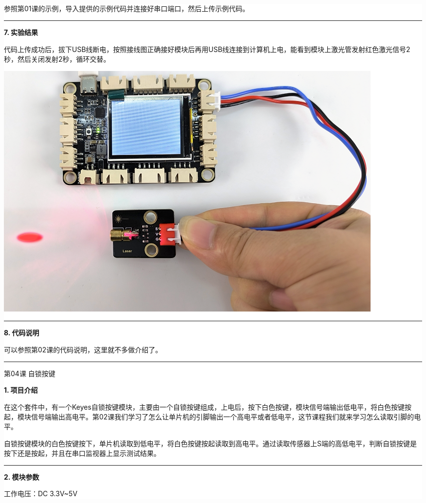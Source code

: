 参照第01课的示例，导入提供的示例代码并连接好串口端口，然后上传示例代码。

---

**7. 实验结果**

代码上传成功后，拔下USB线断电，按照接线图正确接好模块后再用USB线连接到计算机上电，能看到模块上激光管发射红色激光信号2秒，然后关闭发射2秒，循环交替。

![图片不存在](media/01f29aa3df71eb0636adc17f86fedd86.png)

---

**8. 代码说明**

可以参照第02课的代码说明，这里就不多做介绍了。

---

第04课 自锁按键

**1. 项目介绍**

在这个套件中，有一个Keyes自锁按键模块，主要由一个自锁按键组成，上电后，按下白色按键，模块信号端输出低电平，将白色按键按起，模块信号端输出高电平。第02课我们学习了怎么让单片机的引脚输出一个高电平或者低电平，这节课程我们就来学习怎么读取引脚的电平。

自锁按键模块的白色按键按下，单片机读取到低电平，将白色按键按起读取到高电平。通过读取传感器上S端的高低电平，判断自锁按键是按下还是按起，并且在串口监视器上显示测试结果。

---

**2. 模块参数**

工作电压：DC 3.3V~5V 

